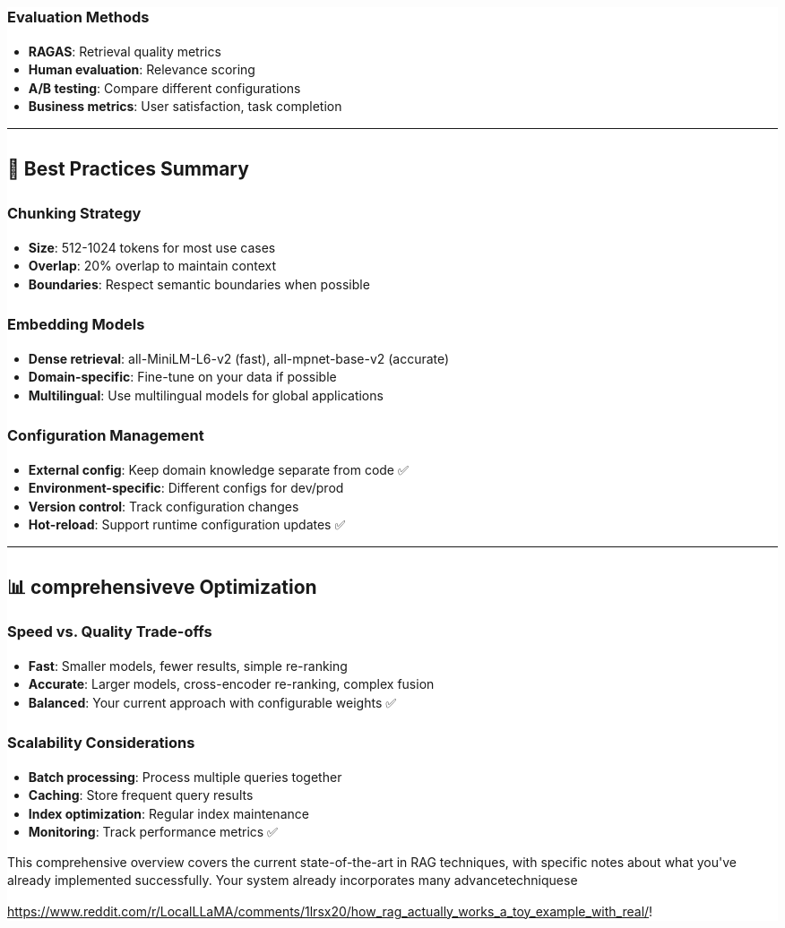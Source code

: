 ### Evaluation Methods
- **RAGAS**: Retrieval quality metrics
- **Human evaluation**: Relevance scoring
- **A/B testing**: Compare different configurations
- **Business metrics**: User satisfaction, task completion

---

## 🎯 Best Practices Summary

### Chunking Strategy
- **Size**: 512-1024 tokens for most use cases
- **Overlap**: 20% overlap to maintain context
- **Boundaries**: Respect semantic boundaries when possible

### Embedding Models
- **Dense retrieval**: all-MiniLM-L6-v2 (fast), all-mpnet-base-v2 (accurate)
- **Domain-specific**: Fine-tune on your data if possible
- **Multilingual**: Use multilingual models for global applications

### Configuration Management
- **External config**: Keep domain knowledge separate from code ✅
- **Environment-specific**: Different configs for dev/prod
- **Version control**: Track configuration changes
- **Hot-reload**: Support runtime configuration updates ✅

---

## 📊 comprehensiveve Optimization

### Speed vs. Quality Trade-offs
- **Fast**: Smaller models, fewer results, simple re-ranking
- **Accurate**: Larger models, cross-encoder re-ranking, complex fusion
- **Balanced**: Your current approach with configurable weights ✅

### Scalability Considerations
- **Batch processing**: Process multiple queries together
- **Caching**: Store frequent query results
- **Index optimization**: Regular index maintenance
- **Monitoring**: Track performance metrics ✅

This comprehensive overview covers the current state-of-the-art in RAG techniques, with specific notes about what you've already implemented successfully. Your system already incorporates many advancetechniquese



https://www.reddit.com/r/LocalLLaMA/comments/1lrsx20/how_rag_actually_works_a_toy_example_with_real/!

